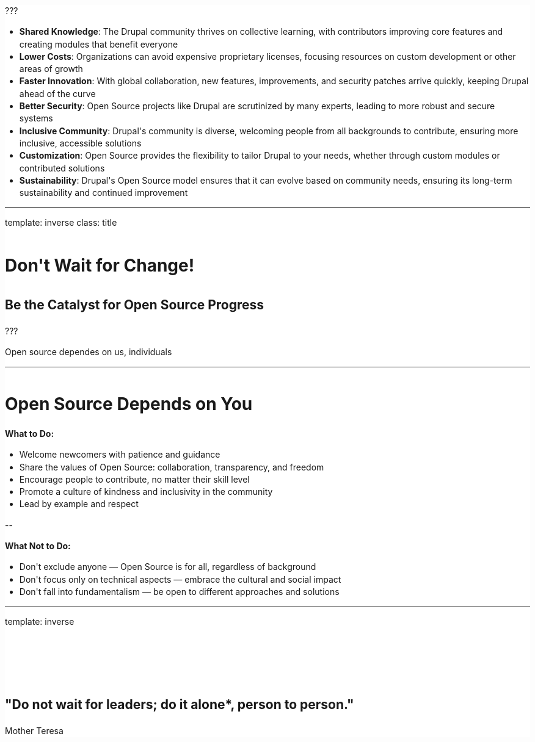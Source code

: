 ???

- **Shared Knowledge**: The Drupal community thrives on collective learning, with contributors improving core features and creating modules that benefit everyone
- **Lower Costs**: Organizations can avoid expensive proprietary licenses, focusing resources on custom development or other areas of growth
- **Faster Innovation**: With global collaboration, new features, improvements, and security patches arrive quickly, keeping Drupal ahead of the curve
- **Better Security**: Open Source projects like Drupal are scrutinized by many experts, leading to more robust and secure systems
- **Inclusive Community**: Drupal's community is diverse, welcoming people from all backgrounds to contribute, ensuring more inclusive, accessible solutions
- **Customization**: Open Source provides the flexibility to tailor Drupal to your needs, whether through custom modules or contributed solutions
- **Sustainability**: Drupal's Open Source model ensures that it can evolve based on community needs, ensuring its long-term sustainability and continued improvement

---

template: inverse
class: title

# Don't Wait for Change!
## Be the Catalyst for Open Source Progress

???

Open source dependes on us, individuals

---

# Open Source Depends on You

**What to Do:**
- Welcome newcomers with patience and guidance
- Share the values of Open Source: collaboration, transparency, and freedom
- Encourage people to contribute, no matter their skill level
- Promote a culture of kindness and inclusivity in the community
- Lead by example and respect

--

**What Not to Do:**
- Don't exclude anyone — Open Source is for all, regardless of background
- Don't focus only on technical aspects — embrace the cultural and social impact
- Don't fall into fundamentalism — be open to different approaches and solutions

---

template: inverse
<br>
<br>
<br>
<br>
<br>
## "Do not wait for leaders; do it alone\*, person to person."
Mother Teresa
